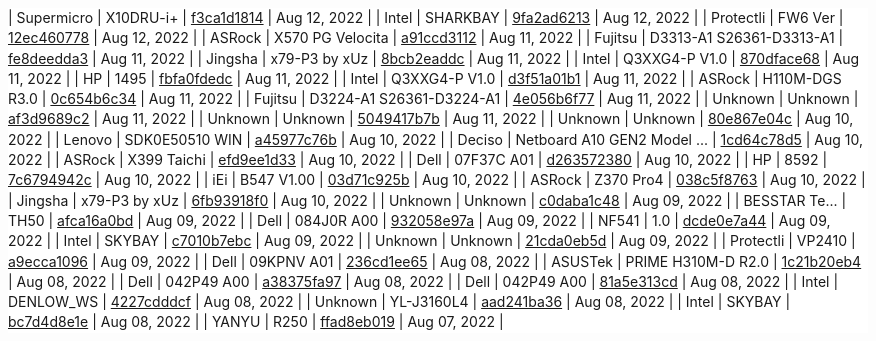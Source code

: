 | Supermicro    | X10DRU-i+                   | [f3ca1d1814](https://bsd-hardware.info/?probe=f3ca1d1814) | Aug 12, 2022 |
| Intel         | SHARKBAY                    | [9fa2ad6213](https://bsd-hardware.info/?probe=9fa2ad6213) | Aug 12, 2022 |
| Protectli     | FW6 Ver                     | [12ec460778](https://bsd-hardware.info/?probe=12ec460778) | Aug 12, 2022 |
| ASRock        | X570 PG Velocita            | [a91ccd3112](https://bsd-hardware.info/?probe=a91ccd3112) | Aug 11, 2022 |
| Fujitsu       | D3313-A1 S26361-D3313-A1    | [fe8deedda3](https://bsd-hardware.info/?probe=fe8deedda3) | Aug 11, 2022 |
| Jingsha       | x79-P3 by xUz               | [8bcb2eaddc](https://bsd-hardware.info/?probe=8bcb2eaddc) | Aug 11, 2022 |
| Intel         | Q3XXG4-P V1.0               | [870dface68](https://bsd-hardware.info/?probe=870dface68) | Aug 11, 2022 |
| HP            | 1495                        | [fbfa0fdedc](https://bsd-hardware.info/?probe=fbfa0fdedc) | Aug 11, 2022 |
| Intel         | Q3XXG4-P V1.0               | [d3f51a01b1](https://bsd-hardware.info/?probe=d3f51a01b1) | Aug 11, 2022 |
| ASRock        | H110M-DGS R3.0              | [0c654b6c34](https://bsd-hardware.info/?probe=0c654b6c34) | Aug 11, 2022 |
| Fujitsu       | D3224-A1 S26361-D3224-A1    | [4e056b6f77](https://bsd-hardware.info/?probe=4e056b6f77) | Aug 11, 2022 |
| Unknown       | Unknown                     | [af3d9689c2](https://bsd-hardware.info/?probe=af3d9689c2) | Aug 11, 2022 |
| Unknown       | Unknown                     | [5049417b7b](https://bsd-hardware.info/?probe=5049417b7b) | Aug 11, 2022 |
| Unknown       | Unknown                     | [80e867e04c](https://bsd-hardware.info/?probe=80e867e04c) | Aug 10, 2022 |
| Lenovo        | SDK0E50510 WIN              | [a45977c76b](https://bsd-hardware.info/?probe=a45977c76b) | Aug 10, 2022 |
| Deciso        | Netboard A10 GEN2 Model ... | [1cd64c78d5](https://bsd-hardware.info/?probe=1cd64c78d5) | Aug 10, 2022 |
| ASRock        | X399 Taichi                 | [efd9ee1d33](https://bsd-hardware.info/?probe=efd9ee1d33) | Aug 10, 2022 |
| Dell          | 07F37C A01                  | [d263572380](https://bsd-hardware.info/?probe=d263572380) | Aug 10, 2022 |
| HP            | 8592                        | [7c6794942c](https://bsd-hardware.info/?probe=7c6794942c) | Aug 10, 2022 |
| iEi           | B547 V1.00                  | [03d71c925b](https://bsd-hardware.info/?probe=03d71c925b) | Aug 10, 2022 |
| ASRock        | Z370 Pro4                   | [038c5f8763](https://bsd-hardware.info/?probe=038c5f8763) | Aug 10, 2022 |
| Jingsha       | x79-P3 by xUz               | [6fb93918f0](https://bsd-hardware.info/?probe=6fb93918f0) | Aug 10, 2022 |
| Unknown       | Unknown                     | [c0daba1c48](https://bsd-hardware.info/?probe=c0daba1c48) | Aug 09, 2022 |
| BESSTAR Te... | TH50                        | [afca16a0bd](https://bsd-hardware.info/?probe=afca16a0bd) | Aug 09, 2022 |
| Dell          | 084J0R A00                  | [932058e97a](https://bsd-hardware.info/?probe=932058e97a) | Aug 09, 2022 |
| NF541         | 1.0                         | [dcde0e7a44](https://bsd-hardware.info/?probe=dcde0e7a44) | Aug 09, 2022 |
| Intel         | SKYBAY                      | [c7010b7ebc](https://bsd-hardware.info/?probe=c7010b7ebc) | Aug 09, 2022 |
| Unknown       | Unknown                     | [21cda0eb5d](https://bsd-hardware.info/?probe=21cda0eb5d) | Aug 09, 2022 |
| Protectli     | VP2410                      | [a9ecca1096](https://bsd-hardware.info/?probe=a9ecca1096) | Aug 09, 2022 |
| Dell          | 09KPNV A01                  | [236cd1ee65](https://bsd-hardware.info/?probe=236cd1ee65) | Aug 08, 2022 |
| ASUSTek       | PRIME H310M-D R2.0          | [1c21b20eb4](https://bsd-hardware.info/?probe=1c21b20eb4) | Aug 08, 2022 |
| Dell          | 042P49 A00                  | [a38375fa97](https://bsd-hardware.info/?probe=a38375fa97) | Aug 08, 2022 |
| Dell          | 042P49 A00                  | [81a5e313cd](https://bsd-hardware.info/?probe=81a5e313cd) | Aug 08, 2022 |
| Intel         | DENLOW_WS                   | [4227cdddcf](https://bsd-hardware.info/?probe=4227cdddcf) | Aug 08, 2022 |
| Unknown       | YL-J3160L4                  | [aad241ba36](https://bsd-hardware.info/?probe=aad241ba36) | Aug 08, 2022 |
| Intel         | SKYBAY                      | [bc7d4d8e1e](https://bsd-hardware.info/?probe=bc7d4d8e1e) | Aug 08, 2022 |
| YANYU         | R250                        | [ffad8eb019](https://bsd-hardware.info/?probe=ffad8eb019) | Aug 07, 2022 |